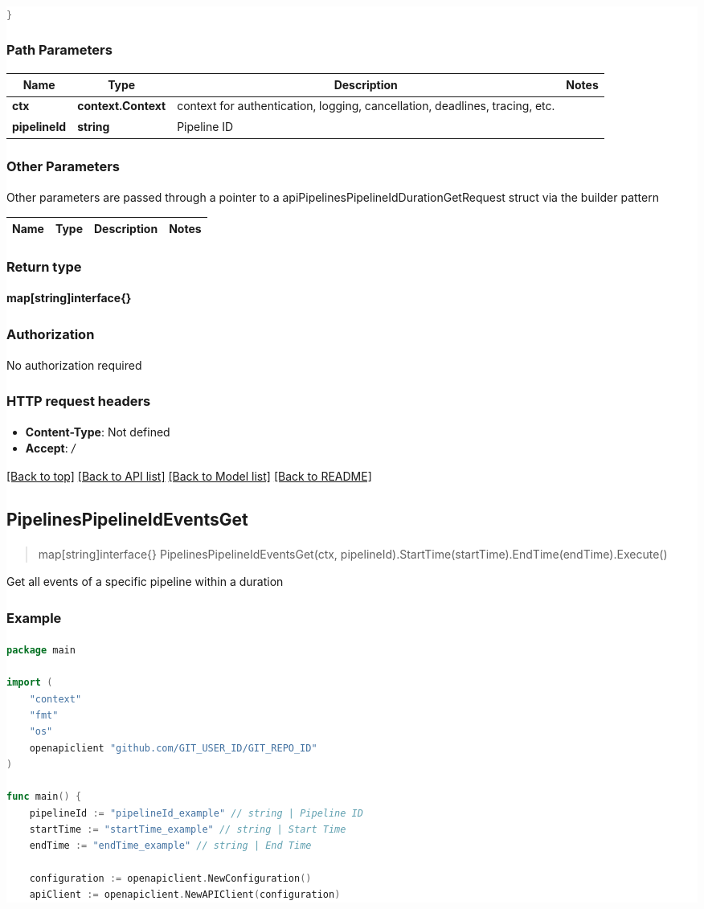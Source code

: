 ```go
}
```

### Path Parameters


Name | Type | Description  | Notes
------------- | ------------- | ------------- | -------------
**ctx** | **context.Context** | context for authentication, logging, cancellation, deadlines, tracing, etc.
**pipelineId** | **string** | Pipeline ID | 

### Other Parameters

Other parameters are passed through a pointer to a apiPipelinesPipelineIdDurationGetRequest struct via the builder pattern


Name | Type | Description  | Notes
------------- | ------------- | ------------- | -------------


### Return type

**map[string]interface{}**

### Authorization

No authorization required

### HTTP request headers

- **Content-Type**: Not defined
- **Accept**: */*

[[Back to top]](#) [[Back to API list]](../README.md#documentation-for-api-endpoints)
[[Back to Model list]](../README.md#documentation-for-models)
[[Back to README]](../README.md)


## PipelinesPipelineIdEventsGet

> map[string]interface{} PipelinesPipelineIdEventsGet(ctx, pipelineId).StartTime(startTime).EndTime(endTime).Execute()

Get all events of a specific pipeline within a duration



### Example

```go
package main

import (
	"context"
	"fmt"
	"os"
	openapiclient "github.com/GIT_USER_ID/GIT_REPO_ID"
)

func main() {
	pipelineId := "pipelineId_example" // string | Pipeline ID
	startTime := "startTime_example" // string | Start Time
	endTime := "endTime_example" // string | End Time

	configuration := openapiclient.NewConfiguration()
	apiClient := openapiclient.NewAPIClient(configuration)
```